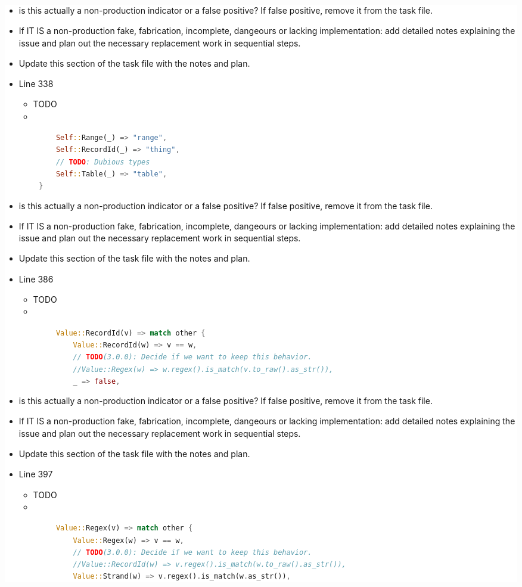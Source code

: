 - is this actually a non-production indicator or a false positive? If false positive, remove it from the task file.
- If IT IS a non-production fake, fabrication, incomplete, dangeours or lacking implementation: add detailed notes explaining the issue and plan out the necessary replacement work in sequential steps. 
- Update this section of the task file with the notes and plan.


- Line 338
  - TODO
  - 

```rust
			Self::Range(_) => "range",
			Self::RecordId(_) => "thing",
			// TODO: Dubious types
			Self::Table(_) => "table",
		}
```

- is this actually a non-production indicator or a false positive? If false positive, remove it from the task file.
- If IT IS a non-production fake, fabrication, incomplete, dangeours or lacking implementation: add detailed notes explaining the issue and plan out the necessary replacement work in sequential steps. 
- Update this section of the task file with the notes and plan.


- Line 386
  - TODO
  - 

```rust
			Value::RecordId(v) => match other {
				Value::RecordId(w) => v == w,
				// TODO(3.0.0): Decide if we want to keep this behavior.
				//Value::Regex(w) => w.regex().is_match(v.to_raw().as_str()),
				_ => false,
```

- is this actually a non-production indicator or a false positive? If false positive, remove it from the task file.
- If IT IS a non-production fake, fabrication, incomplete, dangeours or lacking implementation: add detailed notes explaining the issue and plan out the necessary replacement work in sequential steps. 
- Update this section of the task file with the notes and plan.


- Line 397
  - TODO
  - 

```rust
			Value::Regex(v) => match other {
				Value::Regex(w) => v == w,
				// TODO(3.0.0): Decide if we want to keep this behavior.
				//Value::RecordId(w) => v.regex().is_match(w.to_raw().as_str()),
				Value::Strand(w) => v.regex().is_match(w.as_str()),
```
